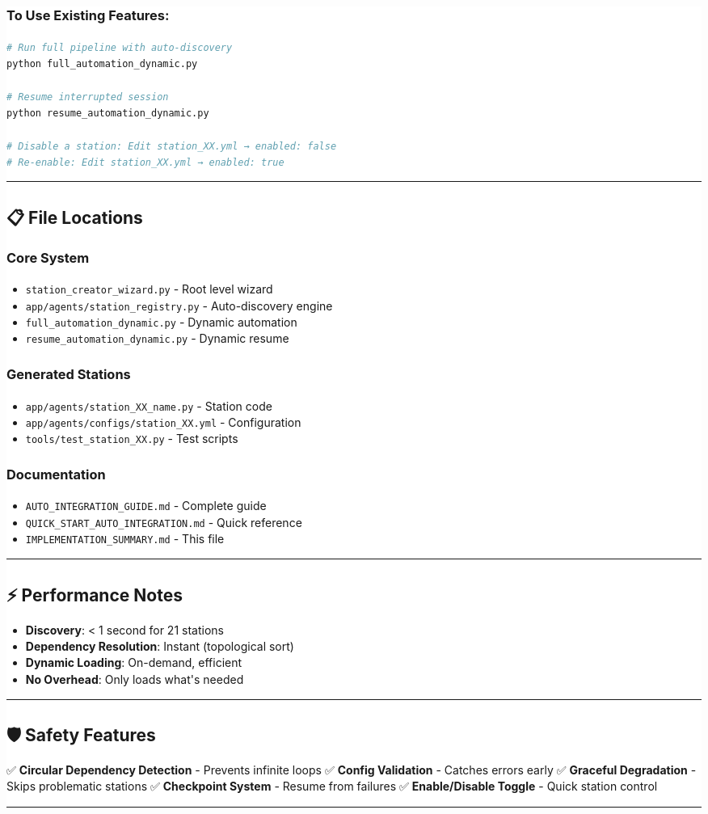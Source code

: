 ### To Use Existing Features:

```bash
# Run full pipeline with auto-discovery
python full_automation_dynamic.py

# Resume interrupted session
python resume_automation_dynamic.py

# Disable a station: Edit station_XX.yml → enabled: false
# Re-enable: Edit station_XX.yml → enabled: true
```

---

## 📋 File Locations

### Core System
- `station_creator_wizard.py` - Root level wizard
- `app/agents/station_registry.py` - Auto-discovery engine
- `full_automation_dynamic.py` - Dynamic automation
- `resume_automation_dynamic.py` - Dynamic resume

### Generated Stations
- `app/agents/station_XX_name.py` - Station code
- `app/agents/configs/station_XX.yml` - Configuration
- `tools/test_station_XX.py` - Test scripts

### Documentation
- `AUTO_INTEGRATION_GUIDE.md` - Complete guide
- `QUICK_START_AUTO_INTEGRATION.md` - Quick reference
- `IMPLEMENTATION_SUMMARY.md` - This file

---

## ⚡ Performance Notes

- **Discovery**: < 1 second for 21 stations
- **Dependency Resolution**: Instant (topological sort)
- **Dynamic Loading**: On-demand, efficient
- **No Overhead**: Only loads what's needed

---

## 🛡️ Safety Features

✅ **Circular Dependency Detection** - Prevents infinite loops
✅ **Config Validation** - Catches errors early
✅ **Graceful Degradation** - Skips problematic stations
✅ **Checkpoint System** - Resume from failures
✅ **Enable/Disable Toggle** - Quick station control

---